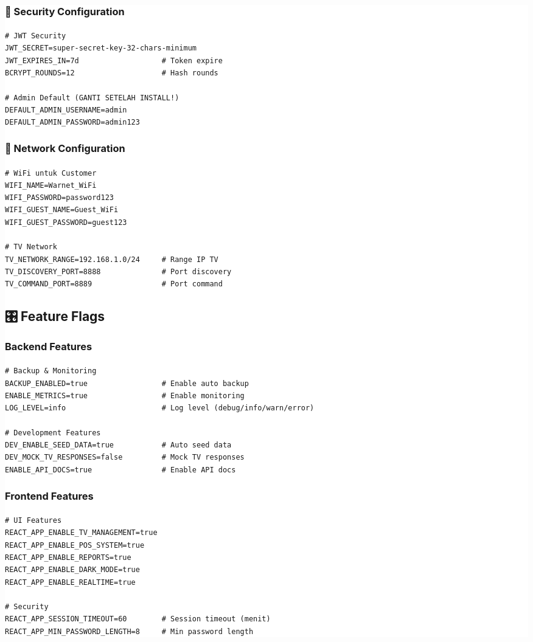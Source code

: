 ### 🔐 Security Configuration
```env
# JWT Security
JWT_SECRET=super-secret-key-32-chars-minimum
JWT_EXPIRES_IN=7d                   # Token expire
BCRYPT_ROUNDS=12                    # Hash rounds

# Admin Default (GANTI SETELAH INSTALL!)
DEFAULT_ADMIN_USERNAME=admin
DEFAULT_ADMIN_PASSWORD=admin123
```

### 📡 Network Configuration
```env
# WiFi untuk Customer
WIFI_NAME=Warnet_WiFi
WIFI_PASSWORD=password123
WIFI_GUEST_NAME=Guest_WiFi
WIFI_GUEST_PASSWORD=guest123

# TV Network
TV_NETWORK_RANGE=192.168.1.0/24     # Range IP TV
TV_DISCOVERY_PORT=8888              # Port discovery
TV_COMMAND_PORT=8889                # Port command
```

## 🎛️ Feature Flags

### Backend Features
```env
# Backup & Monitoring
BACKUP_ENABLED=true                 # Enable auto backup
ENABLE_METRICS=true                 # Enable monitoring
LOG_LEVEL=info                      # Log level (debug/info/warn/error)

# Development Features
DEV_ENABLE_SEED_DATA=true           # Auto seed data
DEV_MOCK_TV_RESPONSES=false         # Mock TV responses
ENABLE_API_DOCS=true                # Enable API docs
```

### Frontend Features
```env
# UI Features
REACT_APP_ENABLE_TV_MANAGEMENT=true
REACT_APP_ENABLE_POS_SYSTEM=true
REACT_APP_ENABLE_REPORTS=true
REACT_APP_ENABLE_DARK_MODE=true
REACT_APP_ENABLE_REALTIME=true

# Security
REACT_APP_SESSION_TIMEOUT=60        # Session timeout (menit)
REACT_APP_MIN_PASSWORD_LENGTH=8     # Min password length
```
